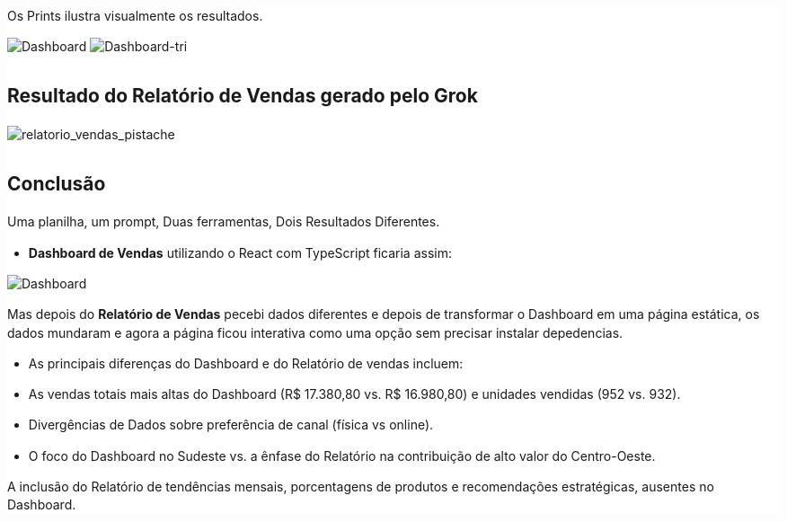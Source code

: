 Os Prints ilustra visualmente os resultados.

<img width="1425" alt="Dashboard" src="https://github.com/user-attachments/assets/87aaf84a-319f-4de4-9cfb-fa9705ba0135" />


<img width="1425" alt="Dashboard-tri" src="https://github.com/user-attachments/assets/5584a0a5-f831-4b2c-b007-27db3a53a5d9" />



## Resultado do Relatório de Vendas gerado pelo Grok


![relatorio_vendas_pistache](https://github.com/user-attachments/assets/56f23725-c5a7-4105-afdf-4f25efdc83f6)


## Conclusão

Uma planilha, um prompt, Duas ferramentas, Dois Resultados Diferentes.

- **Dashboard de Vendas** utilizando o React com TypeScript ficaria assim: 

<img width="596" alt="Dashboard" src="https://github.com/user-attachments/assets/822af675-706e-44c2-acc8-bff07f5460e0" />


Mas depois do **Relatório de Vendas** pecebi dados diferentes e depois de transformar o Dashboard em uma página estática, os dados mundaram e agora a página ficou interativa como uma opção sem precisar instalar depedencias.

- As principais diferenças do Dashboard e do Relatório de vendas  incluem:

- As vendas totais mais altas do Dashboard (R$ 17.380,80 vs. R$ 16.980,80) e unidades vendidas (952 vs. 932).

- Divergências de Dados sobre preferência de canal (física vs online).

- O foco do Dashboard no Sudeste vs. a ênfase do Relatório na contribuição de alto valor do Centro-Oeste.

A inclusão do Relatório de tendências mensais, porcentagens de produtos e recomendações estratégicas, ausentes no Dashboard.


